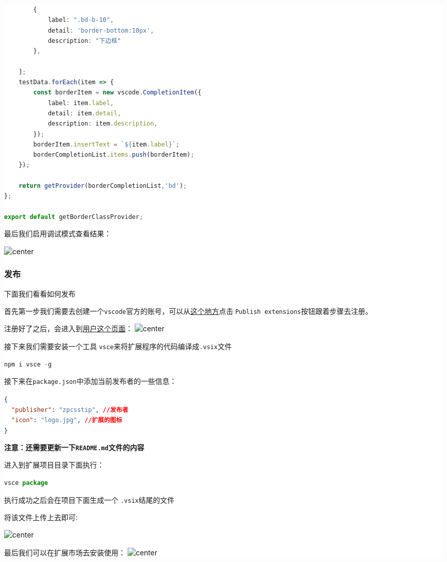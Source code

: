 ```ts
        {
            label: ".bd-b-10",
            detail: 'border-bottom:10px',
            description: "下边框"
        },

    ];
    testData.forEach(item => {
        const borderItem = new vscode.CompletionItem({
            label: item.label,
            detail: item.detail,
            description: item.description,
        });
        borderItem.insertText = `${item.label}`;
        borderCompletionList.items.push(borderItem);
    });

    return getProvider(borderCompletionList,'bd');
};

export default getBorderClassProvider;
```

最后我们启用调试模式查看结果：

<img src='@assets/vscode/result.png' alt="center"  height="250" />

### 发布
下面我们看看如何发布


首先第一步我们需要去创建一个`vscode`官方的账号，可以从[这个地方](https://marketplace.visualstudio.com/VSCode)点击 `Publish extensions`按钮跟着步骤去注册。

注册好了之后，会进入到[用户这个页面](https://marketplace.visualstudio.com/manage/publishers/zpcsstip?auth_redirect=True)：
<img src='@assets/vscode/user.png' alt="center"  height="250" />

接下来我们需要安装一个工具 `vsce`来将扩展程序的代码编译成`.vsix`文件

```js
npm i vsce -g
```

接下来在`package.json`中添加当前发布者的一些信息：

```json
{
  "publisher": "zpcsstip", //发布者
  "icon": "logo.jpg", //扩展的图标
}

```
**注意：还需要更新一下`README.md`文件的内容**


进入到扩展项目目录下面执行：
```js
vsce package
```
执行成功之后会在项目下面生成一个 `.vsix`结尾的文件

将该文件上传上去即可:


<img src='@assets/vscode/upload.png' alt="center"  height="250" />

最后我们可以在扩展市场去安装使用：
<img src='@assets/vscode/extent.png' alt="center"  height="250" />